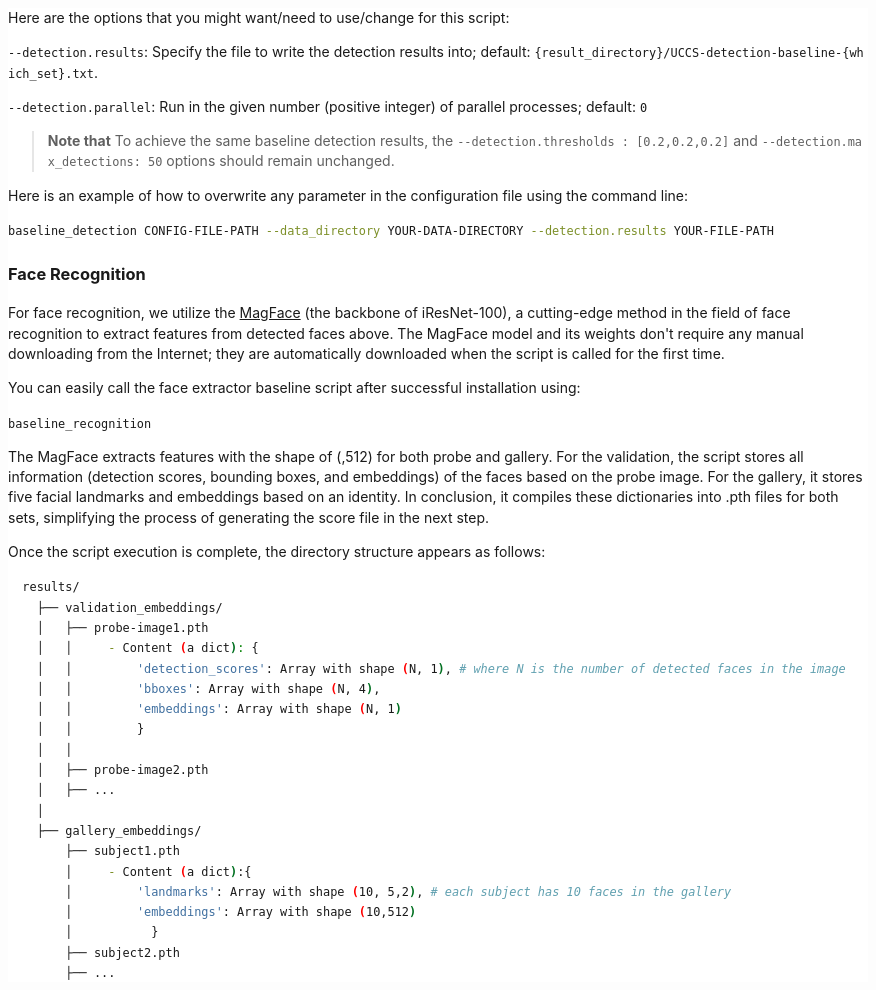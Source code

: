 Here are the options that you might want/need to use/change for this script:

  ``--detection.results``: Specify the file to write the detection results into; default: ``{result_directory}/UCCS-detection-baseline-{which_set}.txt``.

  ``--detection.parallel``: Run in the given number (positive integer) of parallel processes; default: ``0``

> **Note that** To achieve the same baseline detection results, the ``--detection.thresholds : [0.2,0.2,0.2]`` and ``--detection.max_detections: 50`` options should remain unchanged.

Here is an example of how to overwrite any parameter in the configuration file using the command line:

  ```bash
  baseline_detection CONFIG-FILE-PATH --data_directory YOUR-DATA-DIRECTORY --detection.results YOUR-FILE-PATH
  ```

### Face Recognition

For face recognition, we utilize the [MagFace](https://github.com/IrvingMeng/MagFace) (the backbone of iResNet-100), a cutting-edge method in the field of face recognition to extract features from detected faces above.
The MagFace model and its weights don't require any manual downloading from the Internet; they are automatically downloaded when the script is called for the first time.

You can easily call the face extractor baseline script after successful installation using:

  ``baseline_recognition``

The MagFace extracts features with the shape of (,512) for both probe and gallery. 
For the validation, the script stores all information (detection scores, bounding boxes, and embeddings) of the faces based on the probe image. 
For the gallery, it stores five facial landmarks and embeddings based on an identity. In conclusion, it compiles these dictionaries into .pth files for both sets, simplifying the process of generating the score file in the next step.

Once the script execution is complete, the directory structure appears as follows:

```bash
  results/
    ├── validation_embeddings/
    │   ├── probe-image1.pth
    │   │     - Content (a dict): {
    │   │         'detection_scores': Array with shape (N, 1), # where N is the number of detected faces in the image
    │   │         'bboxes': Array with shape (N, 4),
    │   │         'embeddings': Array with shape (N, 1)
    │   │         }
    │   │
    │   ├── probe-image2.pth
    │   ├── ...
    │  
    ├── gallery_embeddings/
        ├── subject1.pth
        │     - Content (a dict):{
        │         'landmarks': Array with shape (10, 5,2), # each subject has 10 faces in the gallery
        │         'embeddings': Array with shape (10,512)
        │           }
        ├── subject2.pth
        ├── ...
```
